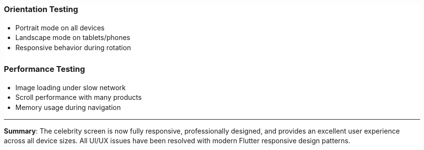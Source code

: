 ### **Orientation Testing**
- Portrait mode on all devices
- Landscape mode on tablets/phones
- Responsive behavior during rotation

### **Performance Testing**
- Image loading under slow network
- Scroll performance with many products
- Memory usage during navigation

---

**Summary**: The celebrity screen is now fully responsive, professionally designed, and provides an excellent user experience across all device sizes. All UI/UX issues have been resolved with modern Flutter responsive design patterns. 